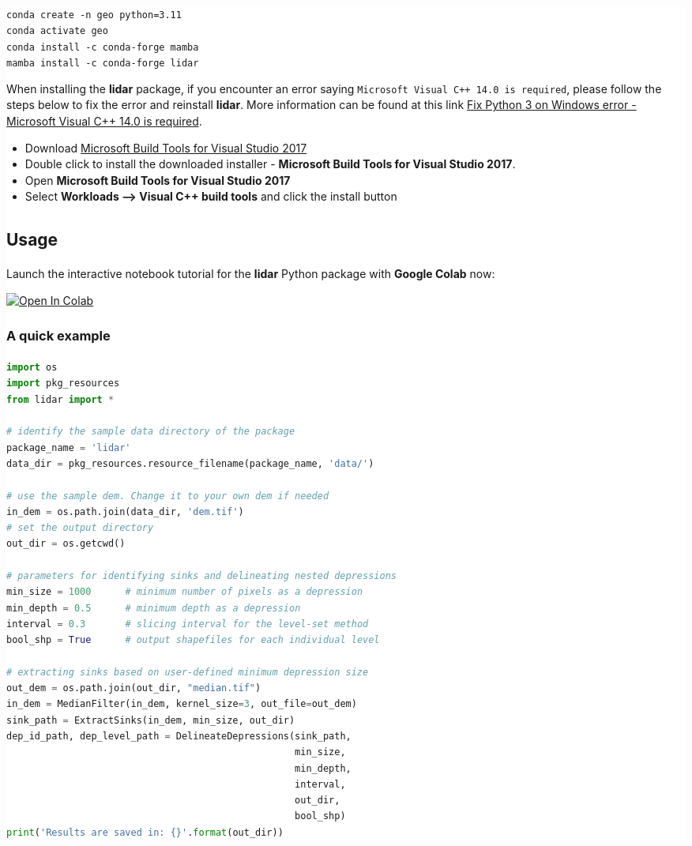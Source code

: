 ```console
conda create -n geo python=3.11
conda activate geo
conda install -c conda-forge mamba
mamba install -c conda-forge lidar
```

When installing the **lidar** package, if you encounter an error
saying `Microsoft Visual C++ 14.0 is required`, please follow the steps
below to fix the error and reinstall **lidar**. More information can
be found at this link [Fix Python 3 on Windows error - Microsoft Visual C++ 14.0 is required](https://www.scivision.co/python-windows-visual-c++-14-required/).

-   Download [Microsoft Build Tools for Visual Studio 2017](https://visualstudio.microsoft.com/thank-you-downloading-visual-studio/?sku=BuildTools&rel=15)
-   Double click to install the downloaded installer - **Microsoft Build Tools for Visual Studio 2017**.
-   Open **Microsoft Build Tools for Visual Studio 2017**
-   Select **Workloads --> Visual C++ build tools** and click the install button

## Usage

Launch the interactive notebook tutorial for the **lidar** Python
package with **Google Colab** now:

[![Open In Colab](https://colab.research.google.com/assets/colab-badge.svg)](https://colab.research.google.com/github/giswqs/lidar/blob/master/examples/lidar_colab.ipynb)

### A quick example

```python
import os
import pkg_resources
from lidar import *

# identify the sample data directory of the package
package_name = 'lidar'
data_dir = pkg_resources.resource_filename(package_name, 'data/')

# use the sample dem. Change it to your own dem if needed
in_dem = os.path.join(data_dir, 'dem.tif')
# set the output directory
out_dir = os.getcwd()

# parameters for identifying sinks and delineating nested depressions
min_size = 1000      # minimum number of pixels as a depression
min_depth = 0.5      # minimum depth as a depression
interval = 0.3       # slicing interval for the level-set method
bool_shp = True      # output shapefiles for each individual level

# extracting sinks based on user-defined minimum depression size
out_dem = os.path.join(out_dir, "median.tif")
in_dem = MedianFilter(in_dem, kernel_size=3, out_file=out_dem)
sink_path = ExtractSinks(in_dem, min_size, out_dir)
dep_id_path, dep_level_path = DelineateDepressions(sink_path,
                                                   min_size,
                                                   min_depth,
                                                   interval,
                                                   out_dir,
                                                   bool_shp)
print('Results are saved in: {}'.format(out_dir))
```
